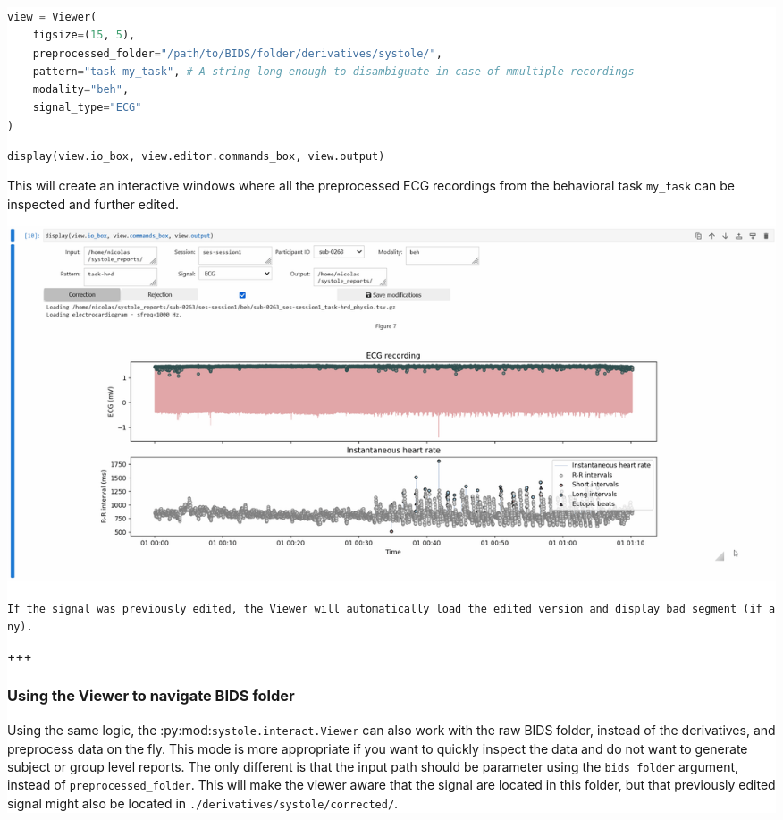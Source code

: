 ```python
view = Viewer(
    figsize=(15, 5),
    preprocessed_folder="/path/to/BIDS/folder/derivatives/systole/",
    pattern="task-my_task", # A string long enough to disambiguate in case of mmultiple recordings
    modality="beh",
    signal_type="ECG"
)
```

```python
display(view.io_box, view.editor.commands_box, view.output)
```

This will create an interactive windows where all the preprocessed ECG recordings from the behavioral task `my_task` can be inspected and further edited.

<p align='center'><img src='https://github.com/LegrandNico/systole/raw/main/docs/source/images/editor.gif'/></p>

```{note}
If the signal was previously edited, the Viewer will automatically load the edited version and display bad segment (if any).
```

+++

### Using the Viewer to navigate BIDS folder

Using the same logic, the :py:mod:`systole.interact.Viewer` can also work with the raw BIDS folder, instead of the derivatives, and preprocess data on the fly. This mode is more appropriate if you want to quickly inspect the data and do not want to generate subject or group level reports. The only different is that the input path should be parameter using the `bids_folder` argument, instead of `preprocessed_folder`. This will make the viewer aware that the signal are located in this folder, but that previously edited signal might also be located in `./derivatives/systole/corrected/`.
